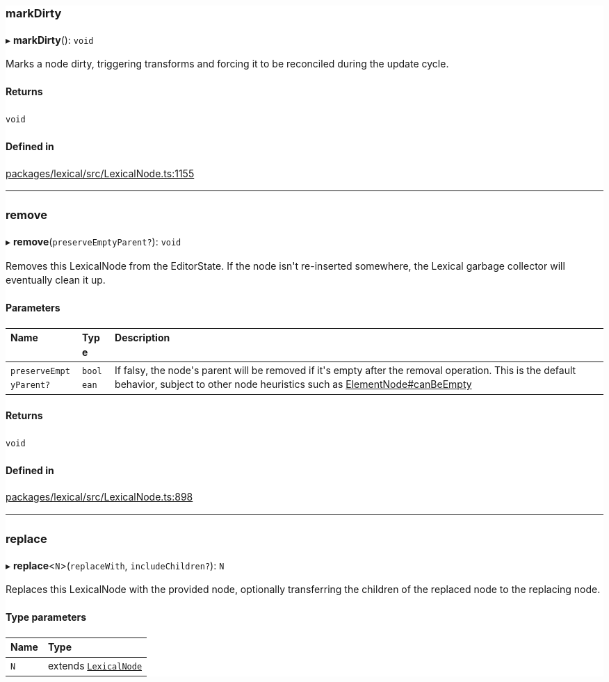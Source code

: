 ### markDirty

▸ **markDirty**(): `void`

Marks a node dirty, triggering transforms and
forcing it to be reconciled during the update cycle.

#### Returns

`void`

#### Defined in

[packages/lexical/src/LexicalNode.ts:1155](https://github.com/facebook/lexical/tree/main/packages/lexical/src/LexicalNode.ts#L1155)

---

### remove

▸ **remove**(`preserveEmptyParent?`): `void`

Removes this LexicalNode from the EditorState. If the node isn't re-inserted
somewhere, the Lexical garbage collector will eventually clean it up.

#### Parameters

| Name                   | Type      | Description                                                                                                                                                                                                               |
| :--------------------- | :-------- | :------------------------------------------------------------------------------------------------------------------------------------------------------------------------------------------------------------------------ |
| `preserveEmptyParent?` | `boolean` | If falsy, the node's parent will be removed if it's empty after the removal operation. This is the default behavior, subject to other node heuristics such as [ElementNode#canBeEmpty](lexical.ElementNode.md#canbeempty) |

#### Returns

`void`

#### Defined in

[packages/lexical/src/LexicalNode.ts:898](https://github.com/facebook/lexical/tree/main/packages/lexical/src/LexicalNode.ts#L898)

---

### replace

▸ **replace**\<`N`\>(`replaceWith`, `includeChildren?`): `N`

Replaces this LexicalNode with the provided node, optionally transferring the children
of the replaced node to the replacing node.

#### Type parameters

| Name | Type                                            |
| :--- | :---------------------------------------------- |
| `N`  | extends [`LexicalNode`](lexical.LexicalNode.md) |
